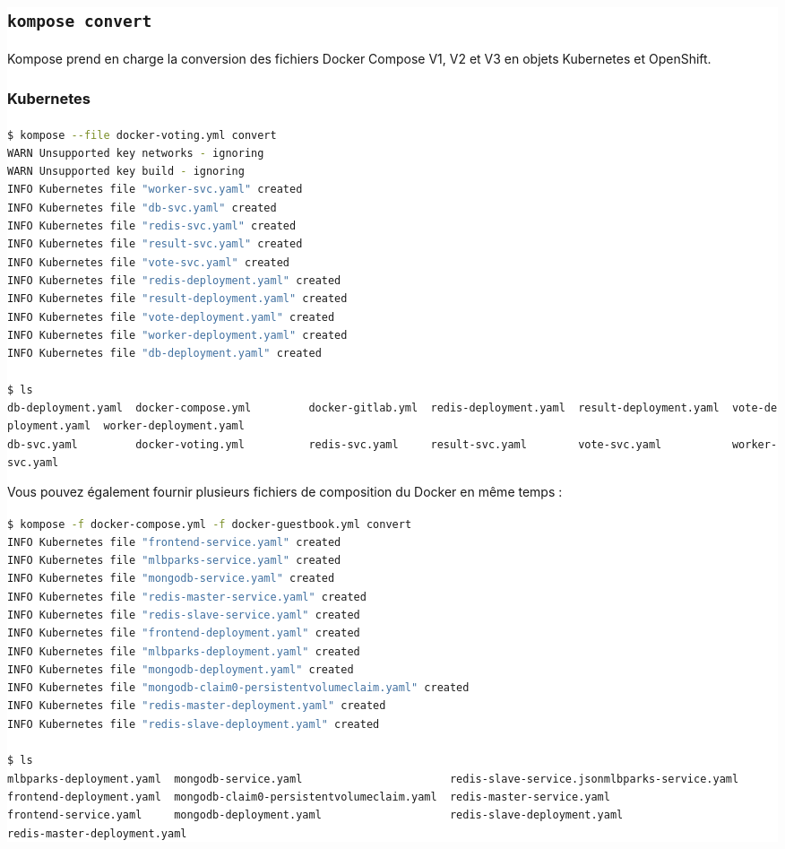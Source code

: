 
## `kompose convert`

Kompose prend en charge la conversion des fichiers Docker Compose V1, V2 et V3 en objets Kubernetes et OpenShift.

### Kubernetes

```sh
$ kompose --file docker-voting.yml convert
WARN Unsupported key networks - ignoring
WARN Unsupported key build - ignoring
INFO Kubernetes file "worker-svc.yaml" created
INFO Kubernetes file "db-svc.yaml" created
INFO Kubernetes file "redis-svc.yaml" created
INFO Kubernetes file "result-svc.yaml" created
INFO Kubernetes file "vote-svc.yaml" created
INFO Kubernetes file "redis-deployment.yaml" created
INFO Kubernetes file "result-deployment.yaml" created
INFO Kubernetes file "vote-deployment.yaml" created
INFO Kubernetes file "worker-deployment.yaml" created
INFO Kubernetes file "db-deployment.yaml" created

$ ls
db-deployment.yaml  docker-compose.yml         docker-gitlab.yml  redis-deployment.yaml  result-deployment.yaml  vote-deployment.yaml  worker-deployment.yaml
db-svc.yaml         docker-voting.yml          redis-svc.yaml     result-svc.yaml        vote-svc.yaml           worker-svc.yaml
```

Vous pouvez également fournir plusieurs fichiers de composition du Docker en même temps :

```sh
$ kompose -f docker-compose.yml -f docker-guestbook.yml convert
INFO Kubernetes file "frontend-service.yaml" created         
INFO Kubernetes file "mlbparks-service.yaml" created         
INFO Kubernetes file "mongodb-service.yaml" created          
INFO Kubernetes file "redis-master-service.yaml" created     
INFO Kubernetes file "redis-slave-service.yaml" created      
INFO Kubernetes file "frontend-deployment.yaml" created      
INFO Kubernetes file "mlbparks-deployment.yaml" created      
INFO Kubernetes file "mongodb-deployment.yaml" created       
INFO Kubernetes file "mongodb-claim0-persistentvolumeclaim.yaml" created
INFO Kubernetes file "redis-master-deployment.yaml" created  
INFO Kubernetes file "redis-slave-deployment.yaml" created   

$ ls
mlbparks-deployment.yaml  mongodb-service.yaml                       redis-slave-service.jsonmlbparks-service.yaml  
frontend-deployment.yaml  mongodb-claim0-persistentvolumeclaim.yaml  redis-master-service.yaml
frontend-service.yaml     mongodb-deployment.yaml                    redis-slave-deployment.yaml
redis-master-deployment.yaml
```
